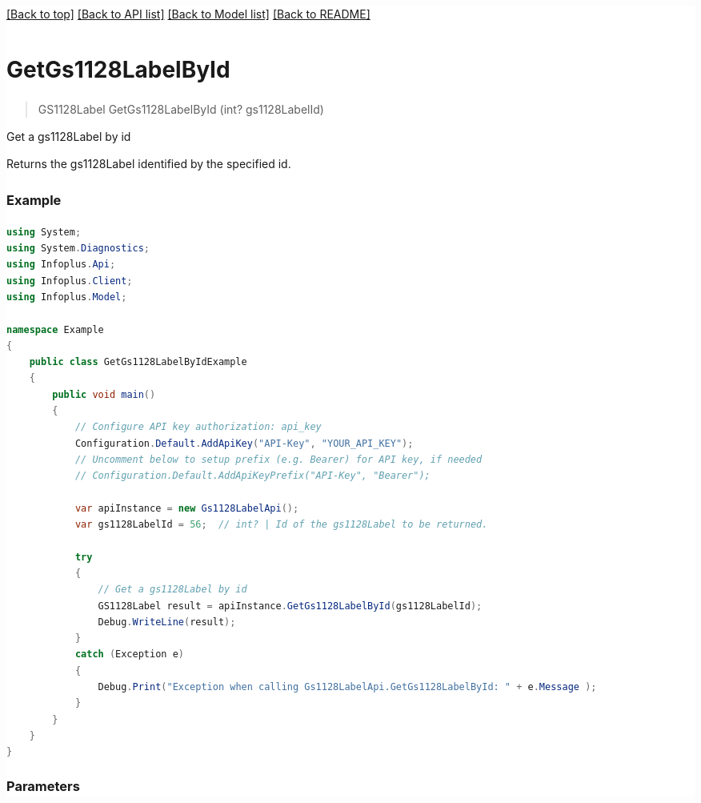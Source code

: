 [[Back to top]](#) [[Back to API list]](../README.md#documentation-for-api-endpoints) [[Back to Model list]](../README.md#documentation-for-models) [[Back to README]](../README.md)

<a name="getgs1128labelbyid"></a>
# **GetGs1128LabelById**
> GS1128Label GetGs1128LabelById (int? gs1128LabelId)

Get a gs1128Label by id

Returns the gs1128Label identified by the specified id.

### Example
```csharp
using System;
using System.Diagnostics;
using Infoplus.Api;
using Infoplus.Client;
using Infoplus.Model;

namespace Example
{
    public class GetGs1128LabelByIdExample
    {
        public void main()
        {
            // Configure API key authorization: api_key
            Configuration.Default.AddApiKey("API-Key", "YOUR_API_KEY");
            // Uncomment below to setup prefix (e.g. Bearer) for API key, if needed
            // Configuration.Default.AddApiKeyPrefix("API-Key", "Bearer");

            var apiInstance = new Gs1128LabelApi();
            var gs1128LabelId = 56;  // int? | Id of the gs1128Label to be returned.

            try
            {
                // Get a gs1128Label by id
                GS1128Label result = apiInstance.GetGs1128LabelById(gs1128LabelId);
                Debug.WriteLine(result);
            }
            catch (Exception e)
            {
                Debug.Print("Exception when calling Gs1128LabelApi.GetGs1128LabelById: " + e.Message );
            }
        }
    }
}
```

### Parameters
